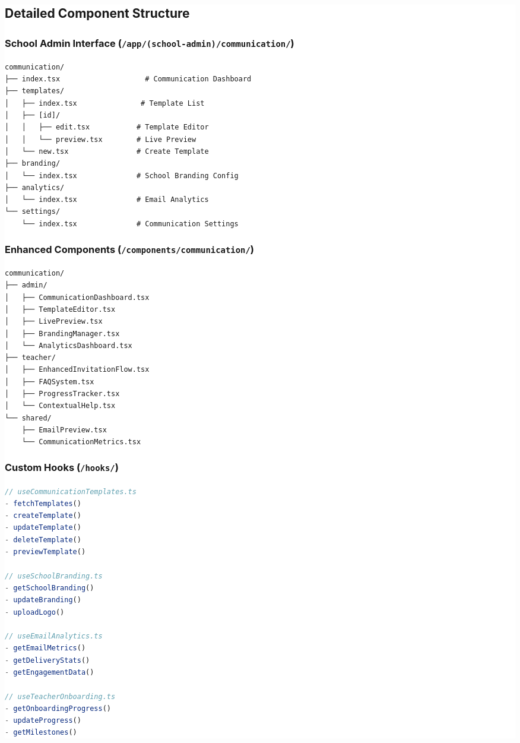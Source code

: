 ## Detailed Component Structure

### School Admin Interface (`/app/(school-admin)/communication/`)
```
communication/
├── index.tsx                    # Communication Dashboard
├── templates/
│   ├── index.tsx               # Template List
│   ├── [id]/
│   │   ├── edit.tsx           # Template Editor  
│   │   └── preview.tsx        # Live Preview
│   └── new.tsx                # Create Template
├── branding/
│   └── index.tsx              # School Branding Config
├── analytics/
│   └── index.tsx              # Email Analytics
└── settings/
    └── index.tsx              # Communication Settings
```

### Enhanced Components (`/components/communication/`)
```
communication/
├── admin/
│   ├── CommunicationDashboard.tsx
│   ├── TemplateEditor.tsx
│   ├── LivePreview.tsx
│   ├── BrandingManager.tsx
│   └── AnalyticsDashboard.tsx
├── teacher/
│   ├── EnhancedInvitationFlow.tsx
│   ├── FAQSystem.tsx
│   ├── ProgressTracker.tsx
│   └── ContextualHelp.tsx
└── shared/
    ├── EmailPreview.tsx
    └── CommunicationMetrics.tsx
```

### Custom Hooks (`/hooks/`)
```typescript
// useCommunicationTemplates.ts
- fetchTemplates()
- createTemplate()
- updateTemplate()
- deleteTemplate()
- previewTemplate()

// useSchoolBranding.ts  
- getSchoolBranding()
- updateBranding()
- uploadLogo()

// useEmailAnalytics.ts
- getEmailMetrics()
- getDeliveryStats()
- getEngagementData()

// useTeacherOnboarding.ts
- getOnboardingProgress()
- updateProgress()
- getMilestones()
```